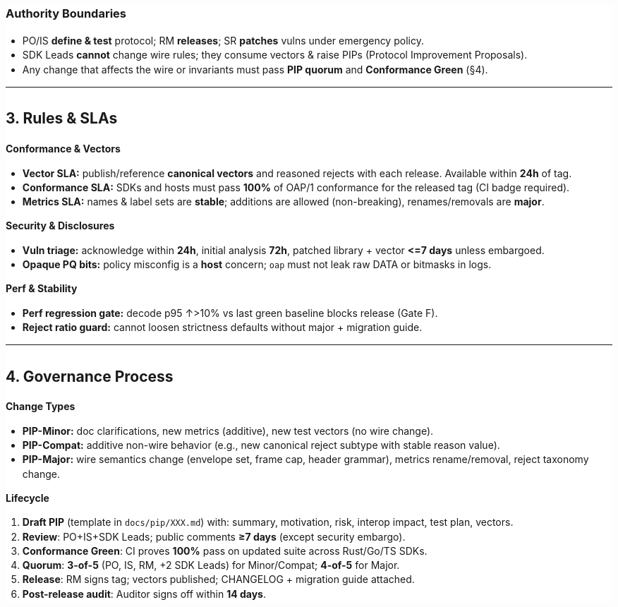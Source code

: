 ### Authority Boundaries

* PO/IS **define & test** protocol; RM **releases**; SR **patches** vulns under emergency policy.
* SDK Leads **cannot** change wire rules; they consume vectors & raise PIPs (Protocol Improvement Proposals).
* Any change that affects the wire or invariants must pass **PIP quorum** and **Conformance Green** (§4).

---

## 3. Rules & SLAs

**Conformance & Vectors**

* **Vector SLA:** publish/reference **canonical vectors** and reasoned rejects with each release. Available within **24h** of tag.
* **Conformance SLA:** SDKs and hosts must pass **100%** of OAP/1 conformance for the released tag (CI badge required).
* **Metrics SLA:** names & label sets are **stable**; additions are allowed (non-breaking), renames/removals are **major**.

**Security & Disclosures**

* **Vuln triage:** acknowledge within **24h**, initial analysis **72h**, patched library + vector **<=7 days** unless embargoed.
* **Opaque PQ bits:** policy misconfig is a **host** concern; `oap` must not leak raw DATA or bitmasks in logs.

**Perf & Stability**

* **Perf regression gate:** decode p95 ↑>10% vs last green baseline blocks release (Gate F).
* **Reject ratio guard:** cannot loosen strictness defaults without major + migration guide.

---

## 4. Governance Process

**Change Types**

* **PIP-Minor:** doc clarifications, new metrics (additive), new test vectors (no wire change).
* **PIP-Compat:** additive non-wire behavior (e.g., new canonical reject subtype with stable reason value).
* **PIP-Major:** wire semantics change (envelope set, frame cap, header grammar), metrics rename/removal, reject taxonomy change.

**Lifecycle**

1. **Draft PIP** (template in `docs/pip/XXX.md`) with: summary, motivation, risk, interop impact, test plan, vectors.
2. **Review**: PO+IS+SDK Leads; public comments **≥7 days** (except security embargo).
3. **Conformance Green**: CI proves **100%** pass on updated suite across Rust/Go/TS SDKs.
4. **Quorum**: **3-of-5** (PO, IS, RM, +2 SDK Leads) for Minor/Compat; **4-of-5** for Major.
5. **Release**: RM signs tag; vectors published; CHANGELOG + migration guide attached.
6. **Post-release audit**: Auditor signs off within **14 days**.

